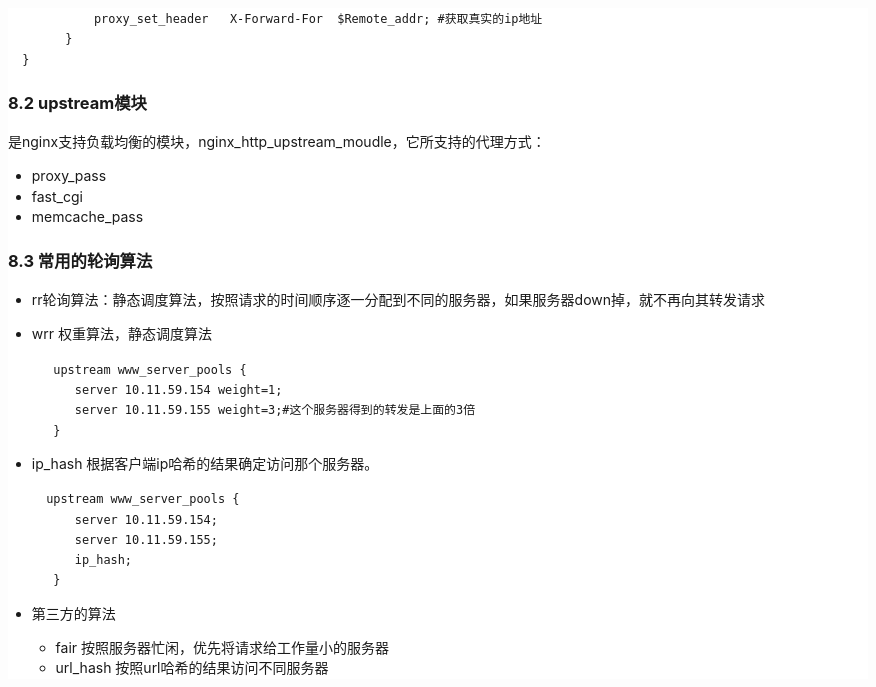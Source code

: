 ~~~
            proxy_set_header   X-Forward-For  $Remote_addr; #获取真实的ip地址
        }  
  }
~~~

### 8.2 upstream模块

是nginx支持负载均衡的模块，nginx_http_upstream_moudle，它所支持的代理方式：

- proxy_pass
- fast_cgi
- memcache_pass

### 8.3 常用的轮询算法

- rr轮询算法：静态调度算法，按照请求的时间顺序逐一分配到不同的服务器，如果服务器down掉，就不再向其转发请求

- wrr 权重算法，静态调度算法

  ~~~
     upstream www_server_pools {
        server 10.11.59.154 weight=1;  
        server 10.11.59.155 weight=3;#这个服务器得到的转发是上面的3倍
     }
  ~~~

- ip_hash  根据客户端ip哈希的结果确定访问那个服务器。

  ~~~
    upstream www_server_pools {
        server 10.11.59.154;
        server 10.11.59.155;
        ip_hash;
     }
  ~~~

- 第三方的算法

  - fair 按照服务器忙闲，优先将请求给工作量小的服务器
  - url_hash  按照url哈希的结果访问不同服务器

